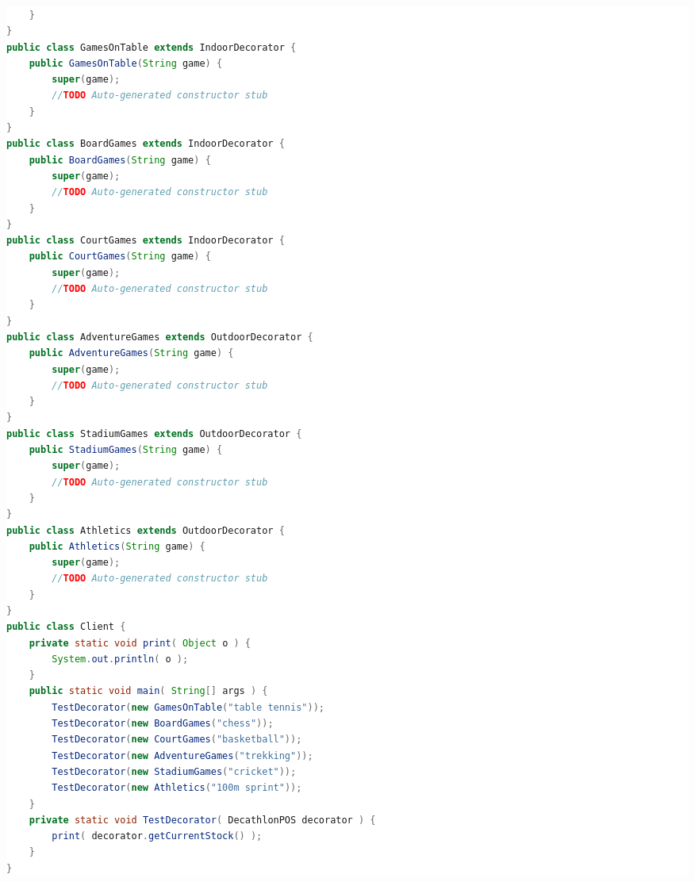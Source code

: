 ```java
    }
}
public class GamesOnTable extends IndoorDecorator {
    public GamesOnTable(String game) {
        super(game);
        //TODO Auto-generated constructor stub
    }
}
public class BoardGames extends IndoorDecorator {
    public BoardGames(String game) {
        super(game);
        //TODO Auto-generated constructor stub
    }
}
public class CourtGames extends IndoorDecorator {
    public CourtGames(String game) {
        super(game);
        //TODO Auto-generated constructor stub
    }
}
public class AdventureGames extends OutdoorDecorator {
    public AdventureGames(String game) {
        super(game);
        //TODO Auto-generated constructor stub
    }
}
public class StadiumGames extends OutdoorDecorator {
    public StadiumGames(String game) {
        super(game);
        //TODO Auto-generated constructor stub
    }
}
public class Athletics extends OutdoorDecorator {
    public Athletics(String game) {
        super(game);
        //TODO Auto-generated constructor stub
    }
}
public class Client {
    private static void print( Object o ) {
        System.out.println( o );
    }
    public static void main( String[] args ) {
        TestDecorator(new GamesOnTable("table tennis"));
        TestDecorator(new BoardGames("chess"));
        TestDecorator(new CourtGames("basketball"));
        TestDecorator(new AdventureGames("trekking"));
        TestDecorator(new StadiumGames("cricket"));
        TestDecorator(new Athletics("100m sprint"));
    }
    private static void TestDecorator( DecathlonPOS decorator ) {
        print( decorator.getCurrentStock() );
    }
}
```
